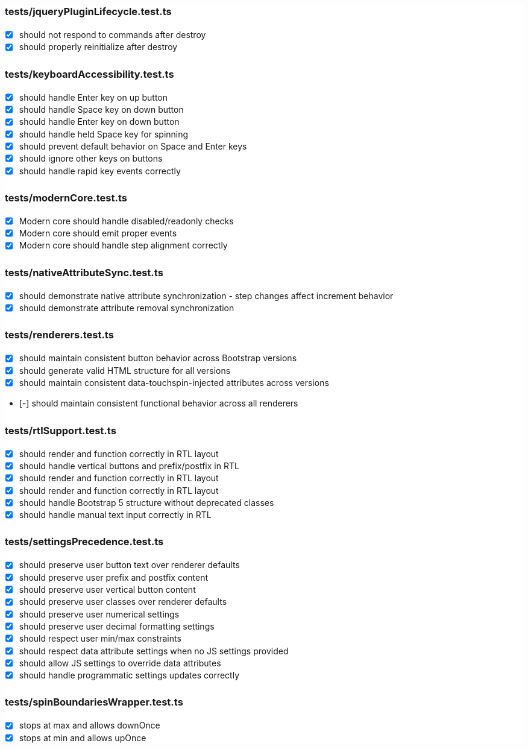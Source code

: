 ### __tests__/jqueryPluginLifecycle.test.ts
- [x] should not respond to commands after destroy
- [x] should properly reinitialize after destroy

### __tests__/keyboardAccessibility.test.ts
- [x] should handle Enter key on up button
- [x] should handle Space key on down button
- [x] should handle Enter key on down button
- [x] should handle held Space key for spinning
- [x] should prevent default behavior on Space and Enter keys
- [x] should ignore other keys on buttons
- [x] should handle rapid key events correctly

### __tests__/modernCore.test.ts
- [x] Modern core should handle disabled/readonly checks
- [x] Modern core should emit proper events
- [x] Modern core should handle step alignment correctly

### __tests__/nativeAttributeSync.test.ts
- [x] should demonstrate native attribute synchronization - step changes affect increment behavior
- [x] should demonstrate attribute removal synchronization

### __tests__/renderers.test.ts
- [x] should maintain consistent button behavior across Bootstrap versions
- [x] should generate valid HTML structure for all versions
- [x] should maintain consistent data-touchspin-injected attributes across versions
- [-] should maintain consistent functional behavior across all renderers

### __tests__/rtlSupport.test.ts
- [x] should render and function correctly in RTL layout
- [x] should handle vertical buttons and prefix/postfix in RTL
- [x] should render and function correctly in RTL layout
- [x] should render and function correctly in RTL layout
- [x] should handle Bootstrap 5 structure without deprecated classes
- [x] should handle manual text input correctly in RTL

### __tests__/settingsPrecedence.test.ts
- [x] should preserve user button text over renderer defaults
- [x] should preserve user prefix and postfix content
- [x] should preserve user vertical button content
- [x] should preserve user classes over renderer defaults
- [x] should preserve user numerical settings
- [x] should preserve user decimal formatting settings
- [x] should respect user min/max constraints
- [x] should respect data attribute settings when no JS settings provided
- [x] should allow JS settings to override data attributes
- [x] should handle programmatic settings updates correctly

### __tests__/spinBoundariesWrapper.test.ts
- [x] stops at max and allows downOnce
- [x] stops at min and allows upOnce
